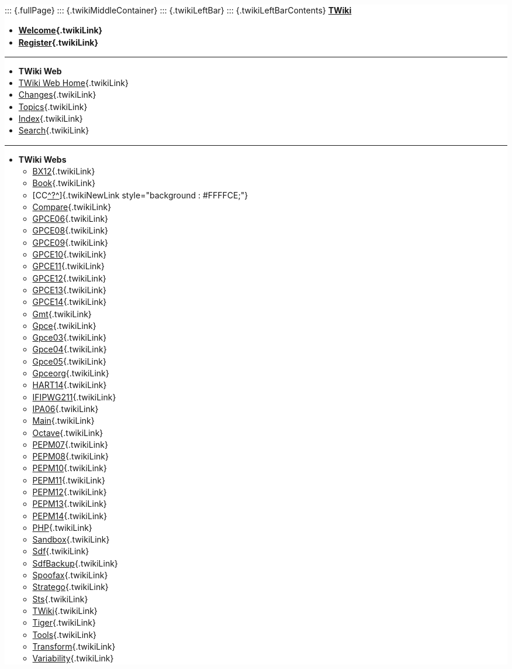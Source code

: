 ::: {.fullPage}
::: {.twikiMiddleContainer}
::: {.twikiLeftBar}
::: {.twikiLeftBarContents}
**[TWiki](http://TWiki.org/)**

-   **[Welcome](WelcomeGuest){.twikiLink}**
-   **[Register](TWikiRegistration){.twikiLink}**

------------------------------------------------------------------------

-   **TWiki Web**
-   [TWiki Web Home](WebHome){.twikiLink}
-   [Changes](WebChanges){.twikiLink}
-   [Topics](WebTopicList){.twikiLink}
-   [Index](WebIndex){.twikiLink}
-   [Search](WebSearch){.twikiLink}

------------------------------------------------------------------------

-   **TWiki Webs**
    -   [BX12](../BX12/WebHome){.twikiLink}
    -   [Book](../Book/WebHome){.twikiLink}
    -   [CC[^?^](http://www.program-transformation.org/edit/CC/WebHome?topicparent=TWiki.SmiliesPlugin)]{.twikiNewLink
        style="background : #FFFFCE;"}
    -   [Compare](../Compare/WebHome){.twikiLink}
    -   [GPCE06](../GPCE06/WebHome){.twikiLink}
    -   [GPCE08](../GPCE08/WebHome){.twikiLink}
    -   [GPCE09](../GPCE09/WebHome){.twikiLink}
    -   [GPCE10](../GPCE10/WebHome){.twikiLink}
    -   [GPCE11](../GPCE11/WebHome){.twikiLink}
    -   [GPCE12](../GPCE12/WebHome){.twikiLink}
    -   [GPCE13](../GPCE13/WebHome){.twikiLink}
    -   [GPCE14](../GPCE14/WebHome){.twikiLink}
    -   [Gmt](../Gmt/WebHome){.twikiLink}
    -   [Gpce](../Gpce/WebHome){.twikiLink}
    -   [Gpce03](http://www.program-transformation.org/Gpce03/WebHome){.twikiLink}
    -   [Gpce04](../Gpce04/WebHome){.twikiLink}
    -   [Gpce05](../Gpce05/WebHome){.twikiLink}
    -   [Gpceorg](../Gpceorg/WebHome){.twikiLink}
    -   [HART14](../HART14/WebHome){.twikiLink}
    -   [IFIPWG211](http://www.program-transformation.org/IFIPWG211/WebHome){.twikiLink}
    -   [IPA06](../IPA06/WebHome){.twikiLink}
    -   [Main](../Main/WebHome){.twikiLink}
    -   [Octave](../Octave/WebHome){.twikiLink}
    -   [PEPM07](../PEPM07/WebHome){.twikiLink}
    -   [PEPM08](../PEPM08/WebHome){.twikiLink}
    -   [PEPM10](../PEPM10/WebHome){.twikiLink}
    -   [PEPM11](../PEPM11/WebHome){.twikiLink}
    -   [PEPM12](../PEPM12/WebHome){.twikiLink}
    -   [PEPM13](../PEPM13/WebHome){.twikiLink}
    -   [PEPM14](../PEPM14/WebHome){.twikiLink}
    -   [PHP](../PHP/WebHome){.twikiLink}
    -   [Sandbox](../Sandbox/WebHome){.twikiLink}
    -   [Sdf](../Sdf/WebHome){.twikiLink}
    -   [SdfBackup](../SdfBackup/WebHome){.twikiLink}
    -   [Spoofax](../Spoofax/WebHome){.twikiLink}
    -   [Stratego](../Stratego/WebHome){.twikiLink}
    -   [Sts](../Sts/WebHome){.twikiLink}
    -   [TWiki](WebHome){.twikiLink}
    -   [Tiger](../Tiger/WebHome){.twikiLink}
    -   [Tools](../Tools/WebHome){.twikiLink}
    -   [Transform](../Transform/WebHome){.twikiLink}
    -   [Variability](../Variability/WebHome){.twikiLink}
